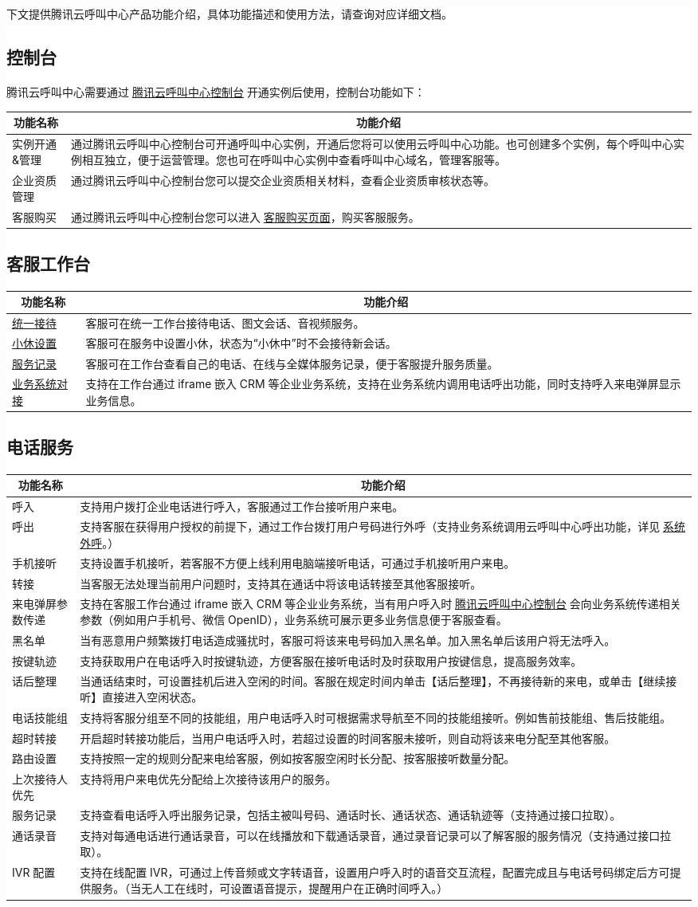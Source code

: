 下文提供腾讯云呼叫中心产品功能介绍，具体功能描述和使用方法，请查询对应详细文档。
## 控制台
腾讯云呼叫中心需要通过 [腾讯云呼叫中心控制台](https://console.cloud.tencent.com/ccc) 开通实例后使用，控制台功能如下：

| 功能名称 | 功能介绍 |
|---------|---------|
| 实例开通&管理 | 通过腾讯云呼叫中心控制台可开通呼叫中心实例，开通后您将可以使用云呼叫中心功能。也可创建多个实例，每个呼叫中心实例相互独立，便于运营管理。您也可在呼叫中心实例中查看呼叫中心域名，管理客服等。 |
| 企业资质管理 | 通过腾讯云呼叫中心控制台您可以提交企业资质相关材料，查看企业资质审核状态等。 |
| 客服购买 | 通过腾讯云呼叫中心控制台您可以进入 [客服购买页面](https://buy.cloud.tencent.com/ccc_seat)，购买客服服务。 |



## 客服工作台
| 功能名称 | 功能介绍 |
|---------|---------|
| [统一接待](https://cloud.tencent.com/document/product/679/48049) | 客服可在统一工作台接待电话、图文会话、音视频服务。 |
| [小休设置](https://cloud.tencent.com/document/product/679/48050#.E5.B0.8F.E4.BC.91) | 客服可在服务中设置小休，状态为“小休中”时不会接待新会话。 |
| [服务记录](https://cloud.tencent.com/document/product/679/48047#.E6.9F.A5.E7.9C.8B.E6.9C.8D.E5.8A.A1.E8.AE.B0.E5.BD.95) | 客服可在工作台查看自己的电话、在线与全媒体服务记录，便于客服提升服务质量。 |
| [业务系统对接]() | 支持在工作台通过 iframe 嵌入 CRM 等企业业务系统，支持在业务系统内调用电话呼出功能，同时支持呼入来电弹屏显示业务信息。 |


## 电话服务


| 功能名称 | 功能介绍 |
|---------|---------|
| 呼入 | 支持用户拨打企业电话进行呼入，客服通过工作台接听用户来电。 |
| 呼出 | 支持客服在获得用户授权的前提下，通过工作台拨打用户号码进行外呼（支持业务系统调用云呼叫中心呼出功能，详见 [系统外呼](https://cloud.tencent.com/document/product/679/48058)。） |
| 手机接听 | 支持设置手机接听，若客服不方便上线利用电脑端接听电话，可通过手机接听用户来电。 |
| 转接 | 当客服无法处理当前用户问题时，支持其在通话中将该电话转接至其他客服接听。 |
| 来电弹屏参数传递 | 支持在客服工作台通过 iframe 嵌入 CRM 等企业业务系统，当有用户呼入时 [腾讯云呼叫中心控制台](https://console.cloud.tencent.com/ccc) 会向业务系统传递相关参数（例如用户手机号、微信 OpenID），业务系统可展示更多业务信息便于客服查看。 |
| 黑名单 | 当有恶意用户频繁拨打电话造成骚扰时，客服可将该来电号码加入黑名单。加入黑名单后该用户将无法呼入。 |
| 按键轨迹 | 支持获取用户在电话呼入时按键轨迹，方便客服在接听电话时及时获取用户按键信息，提高服务效率。 |
| 话后整理 | 当通话结束时，可设置挂机后进入空闲的时间。客服在规定时间内单击【话后整理】，不再接待新的来电，或单击【继续接听】直接进入空闲状态。 |
| 电话技能组 | 支持将客服分组至不同的技能组，用户电话呼入时可根据需求导航至不同的技能组接听。例如售前技能组、售后技能组。 |
| 超时转接 | 开启超时转接功能后，当用户电话呼入时，若超过设置的时间客服未接听，则自动将该来电分配至其他客服。 |
| 路由设置 | 支持按照一定的规则分配来电给客服，例如按客服空闲时长分配、按客服接听数量分配。 |
| 上次接待人优先 | 支持将用户来电优先分配给上次接待该用户的服务。 |
| 服务记录 | 支持查看电话呼入呼出服务记录，包括主被叫号码、通话时长、通话状态、通话轨迹等（支持通过接口拉取）。 |
| 通话录音 | 支持对每通电话进行通话录音，可以在线播放和下载通话录音，通过录音记录可以了解客服的服务情况（支持通过接口拉取）。 |
| IVR 配置 | 支持在线配置 IVR，可通过上传音频或文字转语音，设置用户呼入时的语音交互流程，配置完成且与电话号码绑定后方可提供服务。（当无人工在线时，可设置语音提示，提醒用户在正确时间呼入。） |
